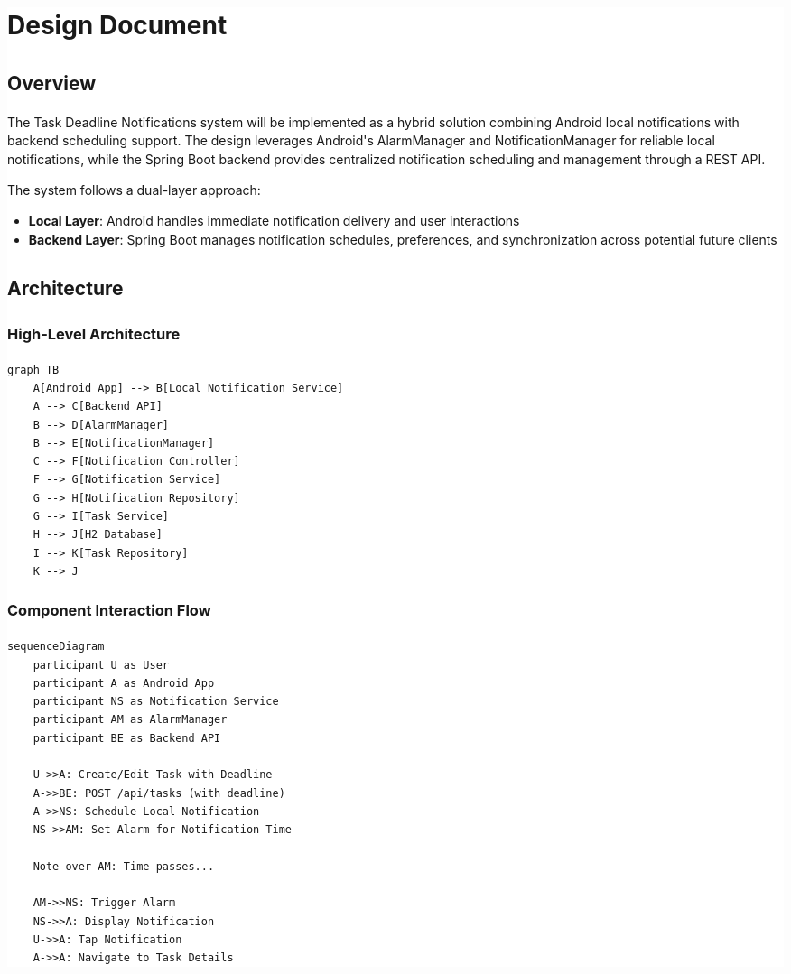 # Design Document

## Overview

The Task Deadline Notifications system will be implemented as a hybrid solution combining Android local notifications with backend scheduling support. The design leverages Android's AlarmManager and NotificationManager for reliable local notifications, while the Spring Boot backend provides centralized notification scheduling and management through a REST API.

The system follows a dual-layer approach:
- **Local Layer**: Android handles immediate notification delivery and user interactions
- **Backend Layer**: Spring Boot manages notification schedules, preferences, and synchronization across potential future clients

## Architecture

### High-Level Architecture

```mermaid
graph TB
    A[Android App] --> B[Local Notification Service]
    A --> C[Backend API]
    B --> D[AlarmManager]
    B --> E[NotificationManager]
    C --> F[Notification Controller]
    F --> G[Notification Service]
    G --> H[Notification Repository]
    G --> I[Task Service]
    H --> J[H2 Database]
    I --> K[Task Repository]
    K --> J
```

### Component Interaction Flow

```mermaid
sequenceDiagram
    participant U as User
    participant A as Android App
    participant NS as Notification Service
    participant AM as AlarmManager
    participant BE as Backend API
    
    U->>A: Create/Edit Task with Deadline
    A->>BE: POST /api/tasks (with deadline)
    A->>NS: Schedule Local Notification
    NS->>AM: Set Alarm for Notification Time
    
    Note over AM: Time passes...
    
    AM->>NS: Trigger Alarm
    NS->>A: Display Notification
    U->>A: Tap Notification
    A->>A: Navigate to Task Details
```
